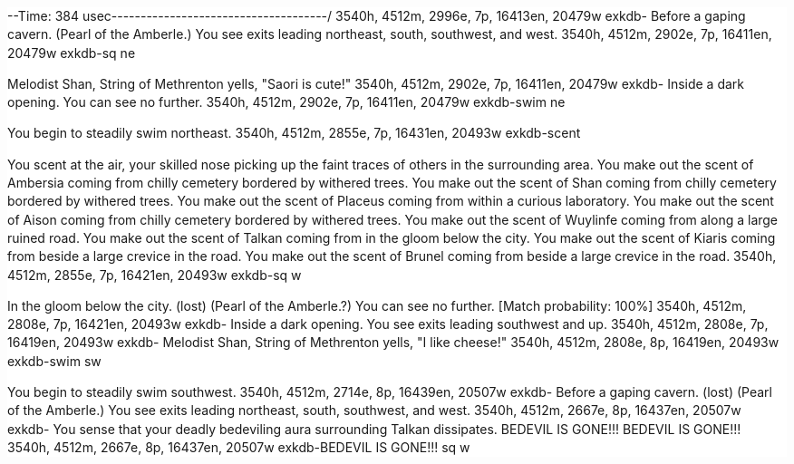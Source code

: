                                                       
                                                      
                                                      
                                                      
                                                      
                                                      
                                                      
                                                      
\--Time: 384 usec-------------------------------------/
3540h, 4512m, 2996e, 7p, 16413en, 20479w exkdb-
Before a gaping cavern. (Pearl of the Amberle.)
You see exits leading northeast, south, southwest, and west.
3540h, 4512m, 2902e, 7p, 16411en, 20479w exkdb-sq ne

Melodist Shan, String of Methrenton yells, "Saori is cute!"
3540h, 4512m, 2902e, 7p, 16411en, 20479w exkdb-
Inside a dark opening.
You can see no further.
3540h, 4512m, 2902e, 7p, 16411en, 20479w exkdb-swim ne

You begin to steadily swim northeast.
3540h, 4512m, 2855e, 7p, 16431en, 20493w exkdb-scent

You scent at the air, your skilled nose picking up the faint traces of others in
the surrounding area.
You make out the scent of Ambersia coming from chilly cemetery bordered by 
withered trees.
You make out the scent of Shan coming from chilly cemetery bordered by withered 
trees.
You make out the scent of Placeus coming from within a curious laboratory.
You make out the scent of Aison coming from chilly cemetery bordered by withered
trees.
You make out the scent of Wuylinfe coming from along a large ruined road.
You make out the scent of Talkan coming from in the gloom below the city.
You make out the scent of Kiaris coming from beside a large crevice in the road.
You make out the scent of Brunel coming from beside a large crevice in the road.
3540h, 4512m, 2855e, 7p, 16421en, 20493w exkdb-sq w

In the gloom below the city. (lost) (Pearl of the Amberle.?)
You can see no further.
[Match probability: 100%]
3540h, 4512m, 2808e, 7p, 16421en, 20493w exkdb-
Inside a dark opening.
You see exits leading southwest and up.
3540h, 4512m, 2808e, 7p, 16419en, 20493w exkdb-
Melodist Shan, String of Methrenton yells, "I like cheese!"
3540h, 4512m, 2808e, 8p, 16419en, 20493w exkdb-swim sw

You begin to steadily swim southwest.
3540h, 4512m, 2714e, 8p, 16439en, 20507w exkdb-
Before a gaping cavern. (lost) (Pearl of the Amberle.)
You see exits leading northeast, south, southwest, and west.
3540h, 4512m, 2667e, 8p, 16437en, 20507w exkdb-
You sense that your deadly bedeviling aura surrounding Talkan dissipates.
BEDEVIL IS GONE!!!
BEDEVIL IS GONE!!!
3540h, 4512m, 2667e, 8p, 16437en, 20507w exkdb-BEDEVIL IS GONE!!!
sq w
